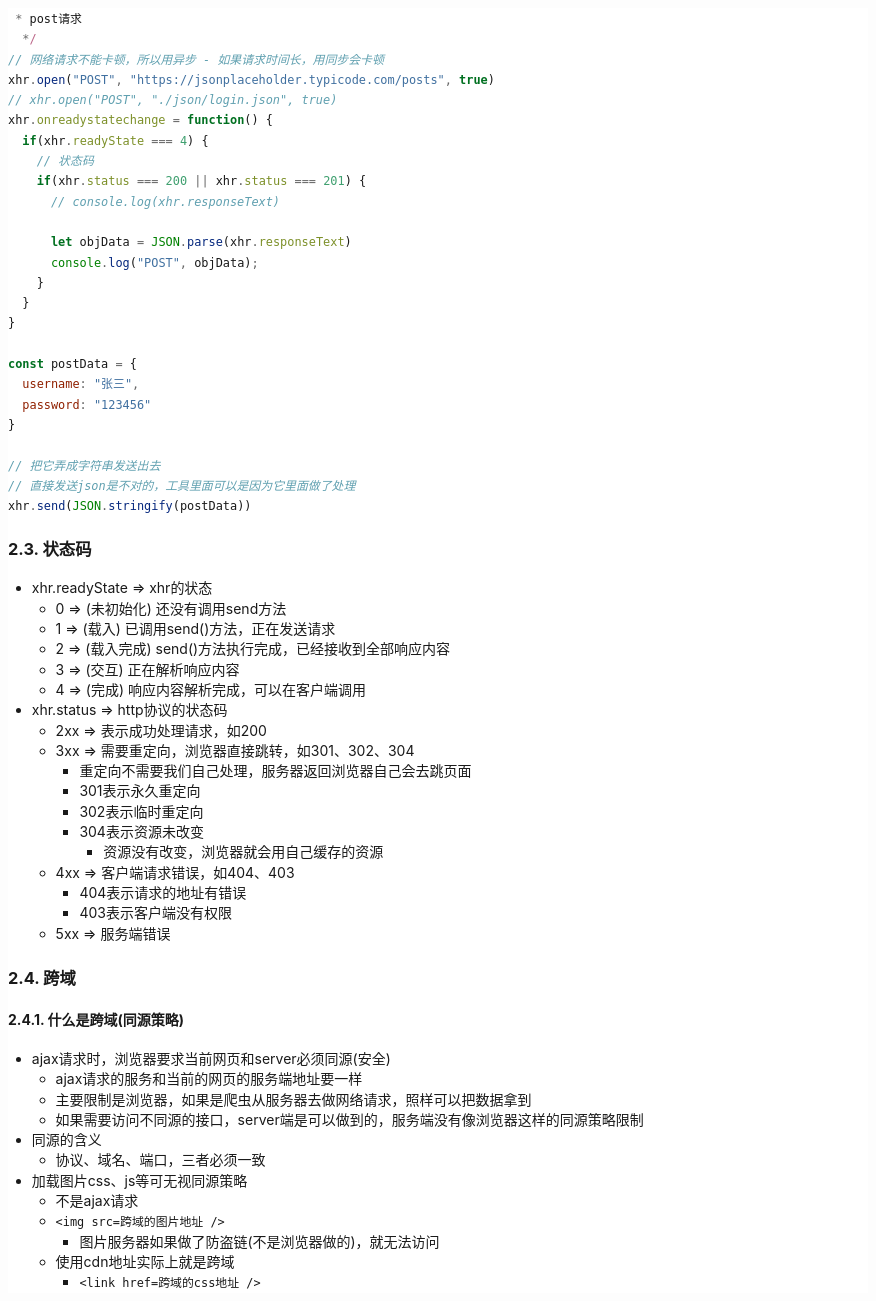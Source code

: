   ```js
   * post请求
    */
  // 网络请求不能卡顿，所以用异步 - 如果请求时间长，用同步会卡顿
  xhr.open("POST", "https://jsonplaceholder.typicode.com/posts", true)
  // xhr.open("POST", "./json/login.json", true)
  xhr.onreadystatechange = function() {
    if(xhr.readyState === 4) {
      // 状态码
      if(xhr.status === 200 || xhr.status === 201) {
        // console.log(xhr.responseText)

        let objData = JSON.parse(xhr.responseText)
        console.log("POST", objData);
      }
    }
  }

  const postData = {
    username: "张三",
    password: "123456"
  }

  // 把它弄成字符串发送出去
  // 直接发送json是不对的，工具里面可以是因为它里面做了处理
  xhr.send(JSON.stringify(postData))
  ```

### 2.3. 状态码
- xhr.readyState => xhr的状态
  - 0 => (未初始化) 还没有调用send方法
  - 1 => (载入) 已调用send()方法，正在发送请求
  - 2 => (载入完成) send()方法执行完成，已经接收到全部响应内容
  - 3 => (交互) 正在解析响应内容
  - 4 => (完成) 响应内容解析完成，可以在客户端调用
- xhr.status => http协议的状态码
  - 2xx => 表示成功处理请求，如200
  - 3xx => 需要重定向，浏览器直接跳转，如301、302、304
    - 重定向不需要我们自己处理，服务器返回浏览器自己会去跳页面
    - 301表示永久重定向
    - 302表示临时重定向
    - 304表示资源未改变
      - 资源没有改变，浏览器就会用自己缓存的资源
  - 4xx => 客户端请求错误，如404、403
    - 404表示请求的地址有错误
    - 403表示客户端没有权限
  - 5xx => 服务端错误

### 2.4. 跨域
#### 2.4.1. 什么是跨域(同源策略)
- ajax请求时，浏览器要求当前网页和server必须同源(安全)
  - ajax请求的服务和当前的网页的服务端地址要一样
  - 主要限制是浏览器，如果是爬虫从服务器去做网络请求，照样可以把数据拿到
  - 如果需要访问不同源的接口，server端是可以做到的，服务端没有像浏览器这样的同源策略限制
- 同源的含义
  - 协议、域名、端口，三者必须一致
- 加载图片css、js等可无视同源策略
  - 不是ajax请求
  - `<img src=跨域的图片地址 />`
      - 图片服务器如果做了防盗链(不是浏览器做的)，就无法访问
  - 使用cdn地址实际上就是跨域
    - `<link href=跨域的css地址 />`